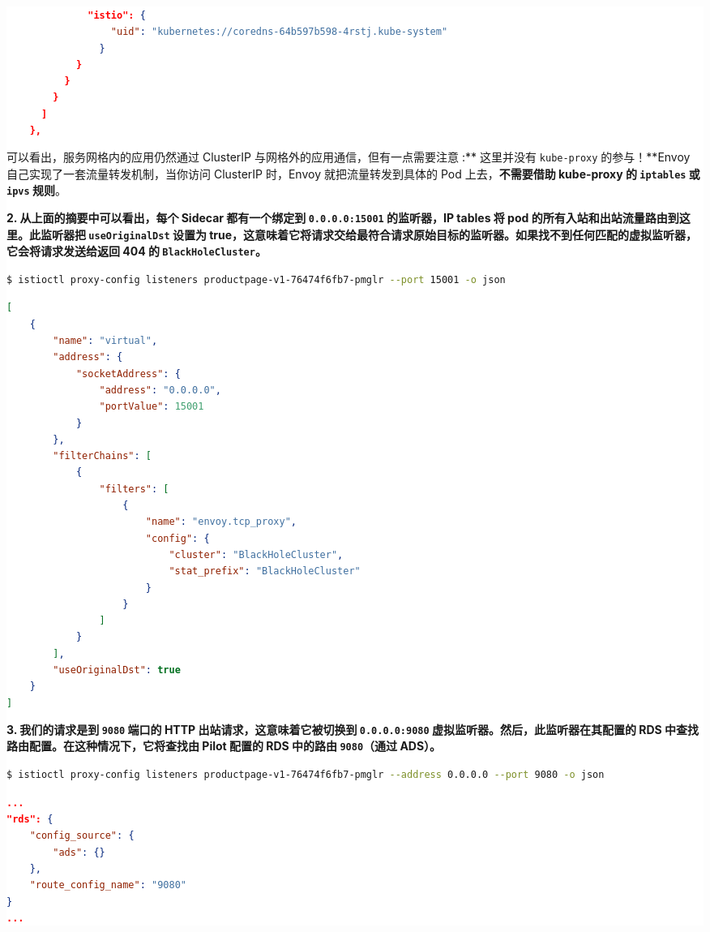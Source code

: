 ```json
              "istio": {
                  "uid": "kubernetes://coredns-64b597b598-4rstj.kube-system"
                }
            }
          }
        }
      ]
    },
```

可以看出，服务网格内的应用仍然通过 ClusterIP 与网格外的应用通信，但有一点需要注意 :** 这里并没有 `kube-proxy` 的参与！**Envoy 自己实现了一套流量转发机制，当你访问 ClusterIP 时，Envoy 就把流量转发到具体的 Pod 上去，**不需要借助 kube-proxy 的 `iptables` 或 `ipvs` 规则**。

**2. 从上面的摘要中可以看出，每个 Sidecar 都有一个绑定到 `0.0.0.0:15001` 的监听器，IP tables 将 pod 的所有入站和出站流量路由到这里。此监听器把 `useOriginalDst` 设置为 true，这意味着它将请求交给最符合请求原始目标的监听器。如果找不到任何匹配的虚拟监听器，它会将请求发送给返回 404 的 `BlackHoleCluster`。**

```bash
$ istioctl proxy-config listeners productpage-v1-76474f6fb7-pmglr --port 15001 -o json
```
```json
[
    {
        "name": "virtual",
        "address": {
            "socketAddress": {
                "address": "0.0.0.0",
                "portValue": 15001
            }
        },
        "filterChains": [
            {
                "filters": [
                    {
                        "name": "envoy.tcp_proxy",
                        "config": {
                            "cluster": "BlackHoleCluster",
                            "stat_prefix": "BlackHoleCluster"
                        }
                    }
                ]
            }
        ],
        "useOriginalDst": true
    }
]
```

**3. 我们的请求是到 `9080` 端口的 HTTP 出站请求，这意味着它被切换到 `0.0.0.0:9080` 虚拟监听器。然后，此监听器在其配置的 RDS 中查找路由配置。在这种情况下，它将查找由 Pilot 配置的 RDS 中的路由 `9080`（通过 ADS）。**

```bash
$ istioctl proxy-config listeners productpage-v1-76474f6fb7-pmglr --address 0.0.0.0 --port 9080 -o json
```
```json
...
"rds": {
    "config_source": {
        "ads": {}
    },
    "route_config_name": "9080"
}
...
```
